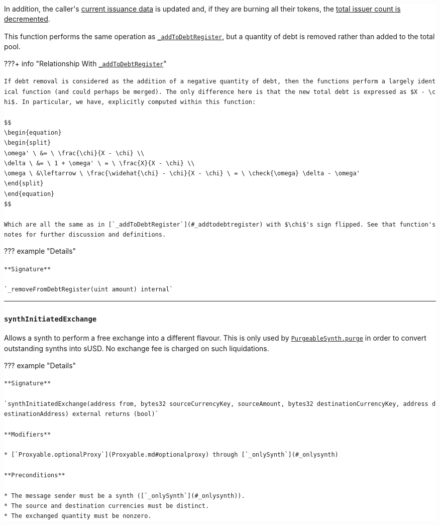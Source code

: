 
In addition, the caller's [current issuance data](SynthetixState.md#setcurrentissuancedata) is updated and, if they are burning all their tokens, the [total issuer count is decremented](SynthetixState.md#decrementtotalissuercount).


This function performs the same operation as [`_addToDebtRegister`](#_addtodebtregister), but a quantity of debt is removed rather than added to the total pool.


???+ info "Relationship With [`_addToDebtRegister`](#_addtodebtregister)"


    If debt removal is considered as the addition of a negative quantity of debt, then the functions perform a largely identical function (and could perhaps be merged). The only difference here is that the new total debt is expressed as $X - \chi$. In particular, we have, explicitly computed within this function:
    
    $$
    \begin{equation}
    \begin{split}
    \omega' \ &= \ \frac{\chi}{X - \chi} \\
    \delta \ &= \ 1 + \omega' \ = \ \frac{X}{X - \chi} \\
    \omega \ &\leftarrow \ \frac{\widehat{\chi} - \chi}{X - \chi} \ = \ \check{\omega} \delta - \omega'
    \end{split}
    \end{equation}
    $$
    
    Which are all the same as in [`_addToDebtRegister`](#_addtodebtregister) with $\chi$'s sign flipped. See that function's notes for further discussion and definitions.

??? example "Details"


    **Signature**
    
    `_removeFromDebtRegister(uint amount) internal`

---
### `synthInitiatedExchange`

Allows a synth to perform a free exchange into a different flavour.
This is only used by [`PurgeableSynth.purge`](#PurgeableSynth.md#purge) in order to convert outstanding synths into sUSD. No exchange fee is charged on such liquidations.


??? example "Details"


    **Signature**
    
    `synthInitiatedExchange(address from, bytes32 sourceCurrencyKey, sourceAmount, bytes32 destinationCurrencyKey, address destinationAddress) external returns (bool)`
    
    **Modifiers**
    
    * [`Proxyable.optionalProxy`](Proxyable.md#optionalproxy) through [`_onlySynth`](#_onlysynth)
    
    **Preconditions**
    
    * The message sender must be a synth ([`_onlySynth`](#_onlysynth)).
    * The source and destination currencies must be distinct.
    * The exchanged quantity must be nonzero.
